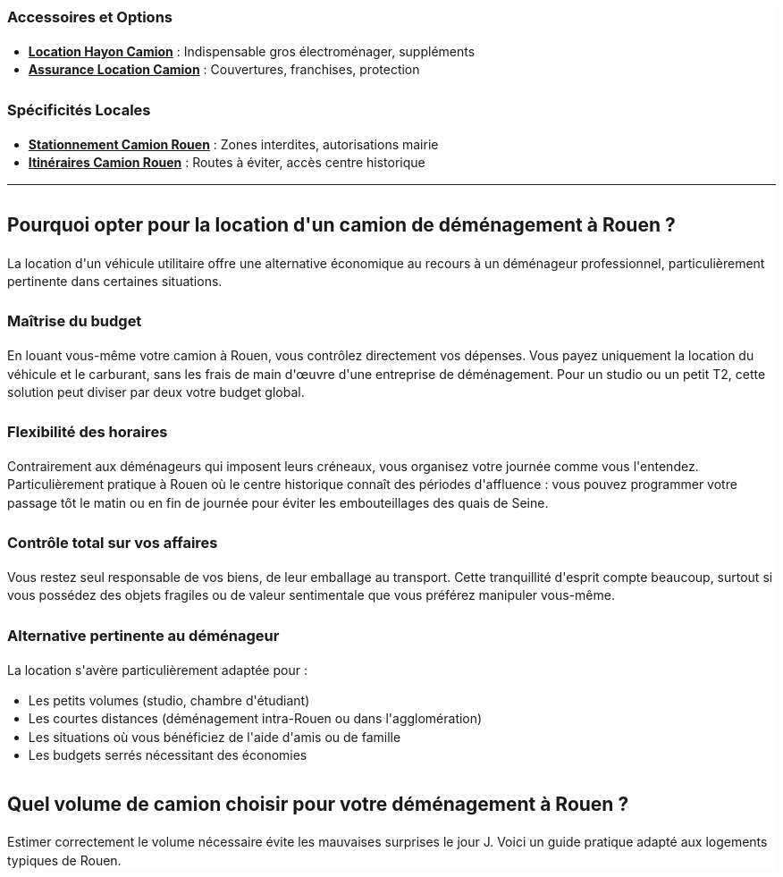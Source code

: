 ### Accessoires et Options
- **[Location Hayon Camion](/blog/location-camion-demenagement-rouen/location-camion-hayon-rouen)** : Indispensable gros électroménager, suppléments
- **[Assurance Location Camion](/blog/location-camion-demenagement-rouen/assurance-location-camion-rouen)** : Couvertures, franchises, protection

### Spécificités Locales
- **[Stationnement Camion Rouen](/blog/location-camion-demenagement-rouen/stationnement-camion-rouen-autorisations)** : Zones interdites, autorisations mairie
- **[Itinéraires Camion Rouen](/blog/location-camion-demenagement-rouen/itineraires-camion-rouen-circulation)** : Routes à éviter, accès centre historique

---

## Pourquoi opter pour la location d'un camion de déménagement à Rouen ?

La location d'un véhicule utilitaire offre une alternative économique au recours à un déménageur professionnel, particulièrement pertinente dans certaines situations.

### Maîtrise du budget

En louant vous-même votre camion à Rouen, vous contrôlez directement vos dépenses. Vous payez uniquement la location du véhicule et le carburant, sans les frais de main d'œuvre d'une entreprise de déménagement. Pour un studio ou un petit T2, cette solution peut diviser par deux votre budget global.

### Flexibilité des horaires

Contrairement aux déménageurs qui imposent leurs créneaux, vous organisez votre journée comme vous l'entendez. Particulièrement pratique à Rouen où le centre historique connaît des périodes d'affluence : vous pouvez programmer votre passage tôt le matin ou en fin de journée pour éviter les embouteillages des quais de Seine.

### Contrôle total sur vos affaires

Vous restez seul responsable de vos biens, de leur emballage au transport. Cette tranquillité d'esprit compte beaucoup, surtout si vous possédez des objets fragiles ou de valeur sentimentale que vous préférez manipuler vous-même.

### Alternative pertinente au déménageur

La location s'avère particulièrement adaptée pour :
- Les petits volumes (studio, chambre d'étudiant)
- Les courtes distances (déménagement intra-Rouen ou dans l'agglomération)
- Les situations où vous bénéficiez de l'aide d'amis ou de famille
- Les budgets serrés nécessitant des économies

## Quel volume de camion choisir pour votre déménagement à Rouen ?

Estimer correctement le volume nécessaire évite les mauvaises surprises le jour J. Voici un guide pratique adapté aux logements typiques de Rouen.
